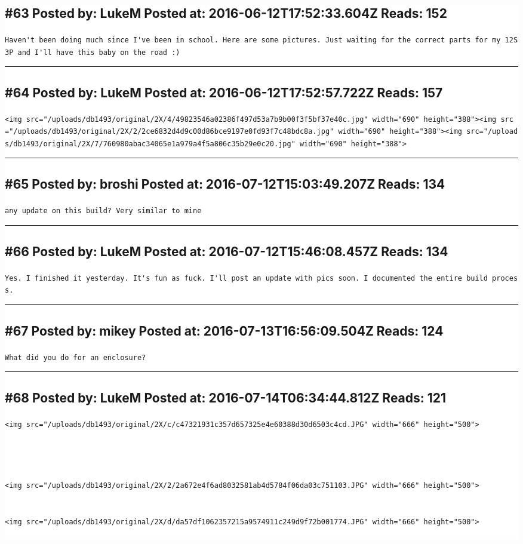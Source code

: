 ## \#63 Posted by: LukeM Posted at: 2016-06-12T17:52:33.604Z Reads: 152

```
Haven't been doing much since I've been in school. Here are some pictures. Just waiting for the correct parts for my 12S3P and I'll have this baby on the road :)
```

---
## \#64 Posted by: LukeM Posted at: 2016-06-12T17:52:57.722Z Reads: 157

```
<img src="/uploads/db1493/original/2X/4/49823546a02386f497d53a7b9b00f3f5bf37e40c.jpg" width="690" height="388"><img src="/uploads/db1493/original/2X/2/2ce6832d4d9c00d86bce9197e0fd93f7c48bdc8a.jpg" width="690" height="388"><img src="/uploads/db1493/original/2X/7/760980abac34065e1a979a4f5a806c35b29e0c20.jpg" width="690" height="388">
```

---
## \#65 Posted by: broshi Posted at: 2016-07-12T15:03:49.207Z Reads: 134

```
any update on this build? Very similar to mine
```

---
## \#66 Posted by: LukeM Posted at: 2016-07-12T15:46:08.457Z Reads: 134

```
Yes. I finished it yesterday. It's fun as fuck. I'll post an update with pics soon. I documented the entire build process.
```

---
## \#67 Posted by: mikey Posted at: 2016-07-13T16:56:09.504Z Reads: 124

```
What did you do for an enclosure?
```

---
## \#68 Posted by: LukeM Posted at: 2016-07-14T06:34:44.812Z Reads: 121

```
<img src="/uploads/db1493/original/2X/c/c47321931c357d657325e4e60388d30d6503c4cd.JPG" width="666" height="500">




<img src="/uploads/db1493/original/2X/2/2a672e4f6ad8032581ab4d5784f06da03c751103.JPG" width="666" height="500">


<img src="/uploads/db1493/original/2X/d/da57df1062357215a9574911c249d9f72b001774.JPG" width="666" height="500">


```